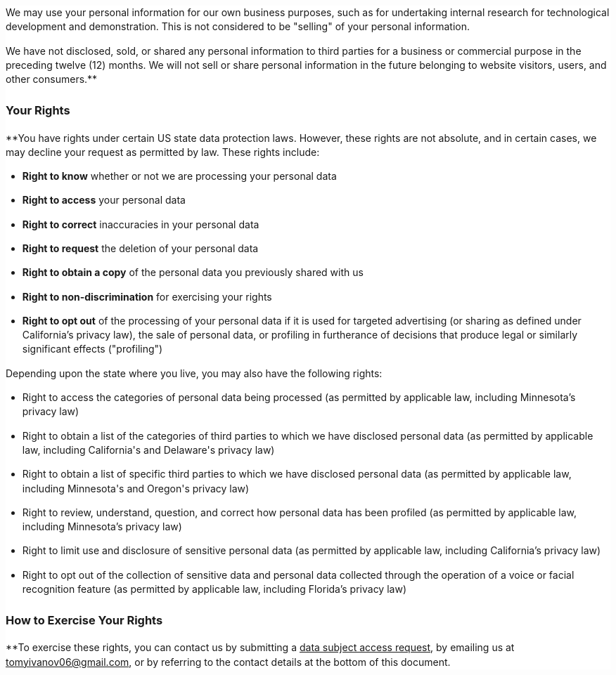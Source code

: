   

We may use your personal information for our own business purposes, such as for undertaking internal research for technological development and demonstration. This is not considered to be "selling" of your personal information.

  

We have not disclosed, sold, or shared any personal information to third parties for a business or commercial purpose in the preceding twelve (12) months. We will not sell or share personal information in the future belonging to website visitors, users, and other consumers.**

### Your Rights

**You have rights under certain US state data protection laws. However, these rights are not absolute, and in certain cases, we may decline your request as permitted by law. These rights include:

*   **Right to know** whether or not we are processing your personal data

*   **Right to access** your personal data

*   **Right to correct** inaccuracies in your personal data

*   **Right to request** the deletion of your personal data

*   **Right to obtain a copy** of the personal data you previously shared with us

*   **Right to non-discrimination** for exercising your rights

*   **Right to opt out** of the processing of your personal data if it is used for targeted advertising (or sharing as defined under California’s privacy law), the sale of personal data, or profiling in furtherance of decisions that produce legal or similarly significant effects ("profiling")

Depending upon the state where you live, you may also have the following rights:

*   Right to access the categories of personal data being processed (as permitted by applicable law, including Minnesota’s privacy law)

*   Right to obtain a list of the categories of third parties to which we have disclosed personal data (as permitted by applicable law, including California's and Delaware's privacy law)

*   Right to obtain a list of specific third parties to which we have disclosed personal data (as permitted by applicable law, including Minnesota's and Oregon's privacy law)

*   Right to review, understand, question, and correct how personal data has been profiled (as permitted by applicable law, including Minnesota’s privacy law)

*   Right to limit use and disclosure of sensitive personal data (as permitted by applicable law, including California’s privacy law)

*   Right to opt out of the collection of sensitive data and personal data collected through the operation of a voice or facial recognition feature (as permitted by applicable law, including Florida’s privacy law)

### How to Exercise Your Rights

**To exercise these rights, you can contact us by submitting a [data subject access request](https://app.termly.io/notify/0c23f9d3-8d3c-41a0-bfe6-e5513ec184d7), by emailing us at tomyivanov06@gmail.com, or by referring to the contact details at the bottom of this document.
